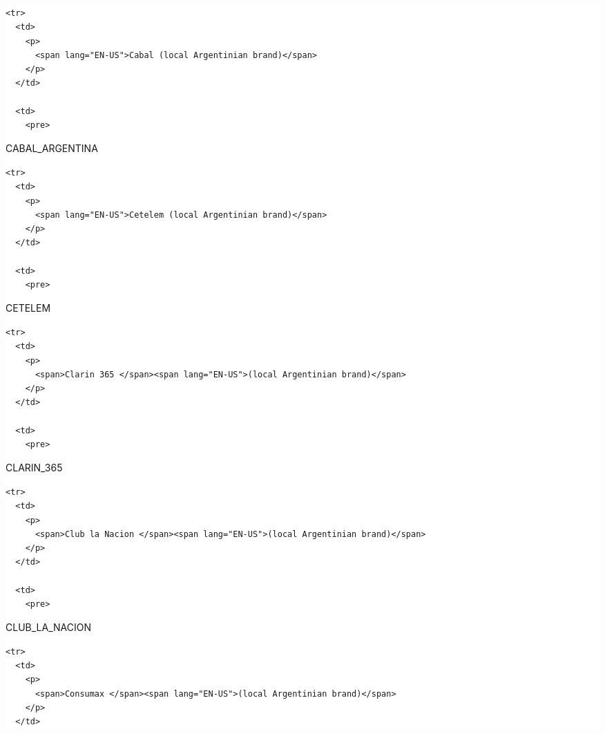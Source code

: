     <tr>
      <td>
        <p>
          <span lang="EN-US">Cabal (local Argentinian brand)</span>
        </p>
      </td>
      
      <td>
        <pre>
<span lang="EN-US">CABAL_ARGENTINA</span></pre>
      </td>
    </tr>
    
    <tr>
      <td>
        <p>
          <span lang="EN-US">Cetelem (local Argentinian brand)</span>
        </p>
      </td>
      
      <td>
        <pre>
<span lang="EN-US">CETELEM</span></pre>
      </td>
    </tr>
    
    <tr>
      <td>
        <p>
          <span>Clarin 365 </span><span lang="EN-US">(local Argentinian brand)</span>
        </p>
      </td>
      
      <td>
        <pre>
<span>CLARIN_365</span></pre>
      </td>
    </tr>
    
    <tr>
      <td>
        <p>
          <span>Club la Nacion </span><span lang="EN-US">(local Argentinian brand)</span>
        </p>
      </td>
      
      <td>
        <pre>
<span>CLUB_LA_NACION</span></pre>
      </td>
    </tr>
    
    <tr>
      <td>
        <p>
          <span>Consumax </span><span lang="EN-US">(local Argentinian brand)</span>
        </p>
      </td>
      